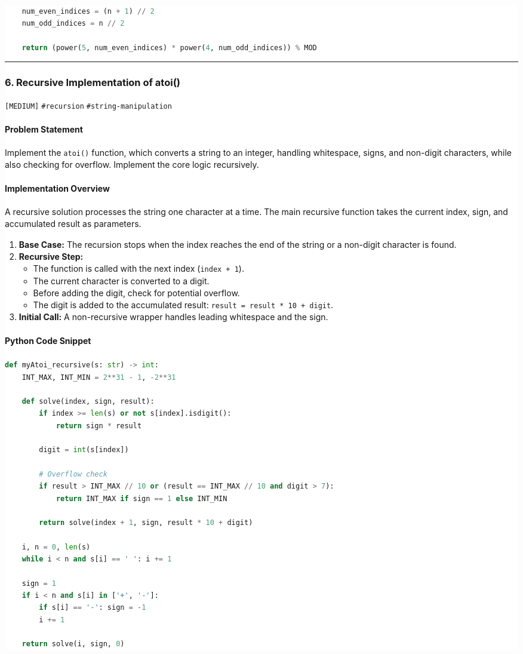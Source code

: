 ```python
    num_even_indices = (n + 1) // 2
    num_odd_indices = n // 2

    return (power(5, num_even_indices) * power(4, num_odd_indices)) % MOD
```

---

### 6. Recursive Implementation of atoi()
`[MEDIUM]` `#recursion` `#string-manipulation`

#### Problem Statement
Implement the `atoi()` function, which converts a string to an integer, handling whitespace, signs, and non-digit characters, while also checking for overflow. Implement the core logic recursively.

#### Implementation Overview
A recursive solution processes the string one character at a time. The main recursive function takes the current index, sign, and accumulated result as parameters.
1.  **Base Case:** The recursion stops when the index reaches the end of the string or a non-digit character is found.
2.  **Recursive Step:**
    - The function is called with the next index (`index + 1`).
    - The current character is converted to a digit.
    - Before adding the digit, check for potential overflow.
    - The digit is added to the accumulated result: `result = result * 10 + digit`.
3.  **Initial Call:** A non-recursive wrapper handles leading whitespace and the sign.

#### Python Code Snippet
```python
def myAtoi_recursive(s: str) -> int:
    INT_MAX, INT_MIN = 2**31 - 1, -2**31

    def solve(index, sign, result):
        if index >= len(s) or not s[index].isdigit():
            return sign * result

        digit = int(s[index])

        # Overflow check
        if result > INT_MAX // 10 or (result == INT_MAX // 10 and digit > 7):
            return INT_MAX if sign == 1 else INT_MIN

        return solve(index + 1, sign, result * 10 + digit)

    i, n = 0, len(s)
    while i < n and s[i] == ' ': i += 1

    sign = 1
    if i < n and s[i] in ['+', '-']:
        if s[i] == '-': sign = -1
        i += 1

    return solve(i, sign, 0)
```
```

